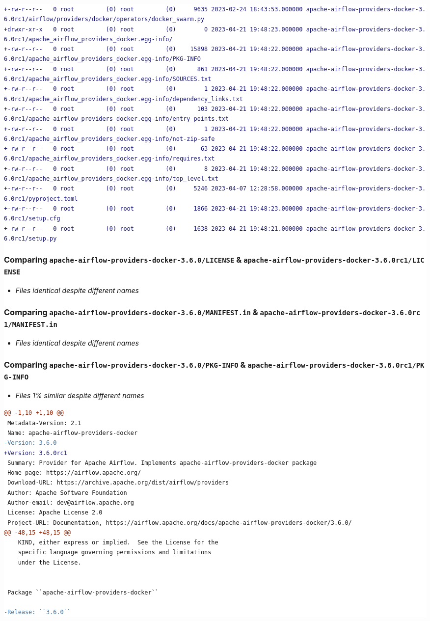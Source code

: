 ```diff
+-rw-r--r--   0 root         (0) root         (0)     9635 2023-02-24 18:43:53.000000 apache-airflow-providers-docker-3.6.0rc1/airflow/providers/docker/operators/docker_swarm.py
+drwxr-xr-x   0 root         (0) root         (0)        0 2023-04-21 19:48:23.000000 apache-airflow-providers-docker-3.6.0rc1/apache_airflow_providers_docker.egg-info/
+-rw-r--r--   0 root         (0) root         (0)    15898 2023-04-21 19:48:22.000000 apache-airflow-providers-docker-3.6.0rc1/apache_airflow_providers_docker.egg-info/PKG-INFO
+-rw-r--r--   0 root         (0) root         (0)      861 2023-04-21 19:48:22.000000 apache-airflow-providers-docker-3.6.0rc1/apache_airflow_providers_docker.egg-info/SOURCES.txt
+-rw-r--r--   0 root         (0) root         (0)        1 2023-04-21 19:48:22.000000 apache-airflow-providers-docker-3.6.0rc1/apache_airflow_providers_docker.egg-info/dependency_links.txt
+-rw-r--r--   0 root         (0) root         (0)      103 2023-04-21 19:48:22.000000 apache-airflow-providers-docker-3.6.0rc1/apache_airflow_providers_docker.egg-info/entry_points.txt
+-rw-r--r--   0 root         (0) root         (0)        1 2023-04-21 19:48:22.000000 apache-airflow-providers-docker-3.6.0rc1/apache_airflow_providers_docker.egg-info/not-zip-safe
+-rw-r--r--   0 root         (0) root         (0)       63 2023-04-21 19:48:22.000000 apache-airflow-providers-docker-3.6.0rc1/apache_airflow_providers_docker.egg-info/requires.txt
+-rw-r--r--   0 root         (0) root         (0)        8 2023-04-21 19:48:22.000000 apache-airflow-providers-docker-3.6.0rc1/apache_airflow_providers_docker.egg-info/top_level.txt
+-rw-r--r--   0 root         (0) root         (0)     5246 2023-04-07 12:28:58.000000 apache-airflow-providers-docker-3.6.0rc1/pyproject.toml
+-rw-r--r--   0 root         (0) root         (0)     1866 2023-04-21 19:48:23.000000 apache-airflow-providers-docker-3.6.0rc1/setup.cfg
+-rw-r--r--   0 root         (0) root         (0)     1638 2023-04-21 19:48:21.000000 apache-airflow-providers-docker-3.6.0rc1/setup.py
```

### Comparing `apache-airflow-providers-docker-3.6.0/LICENSE` & `apache-airflow-providers-docker-3.6.0rc1/LICENSE`

 * *Files identical despite different names*

### Comparing `apache-airflow-providers-docker-3.6.0/MANIFEST.in` & `apache-airflow-providers-docker-3.6.0rc1/MANIFEST.in`

 * *Files identical despite different names*

### Comparing `apache-airflow-providers-docker-3.6.0/PKG-INFO` & `apache-airflow-providers-docker-3.6.0rc1/PKG-INFO`

 * *Files 1% similar despite different names*

```diff
@@ -1,10 +1,10 @@
 Metadata-Version: 2.1
 Name: apache-airflow-providers-docker
-Version: 3.6.0
+Version: 3.6.0rc1
 Summary: Provider for Apache Airflow. Implements apache-airflow-providers-docker package
 Home-page: https://airflow.apache.org/
 Download-URL: https://archive.apache.org/dist/airflow/providers
 Author: Apache Software Foundation
 Author-email: dev@airflow.apache.org
 License: Apache License 2.0
 Project-URL: Documentation, https://airflow.apache.org/docs/apache-airflow-providers-docker/3.6.0/
@@ -48,15 +48,15 @@
    KIND, either express or implied.  See the License for the
    specific language governing permissions and limitations
    under the License.
 
 
 Package ``apache-airflow-providers-docker``
 
-Release: ``3.6.0``
```